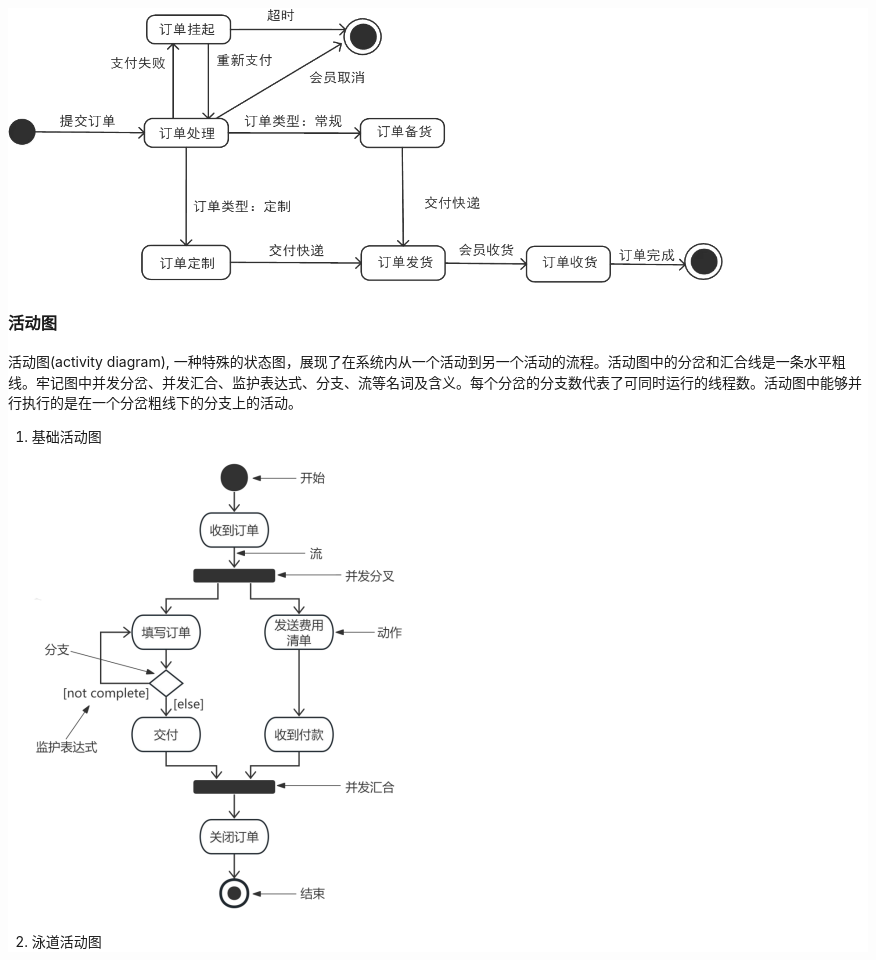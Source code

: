 ![alt text](./UML/状态图_订单.png)


### 活动图

活动图(activity diagram), 一种特殊的状态图，展现了在系统内从一个活动到另一个活动的流程。活动图中的分岔和汇合线是一条水平粗线。牢记图中并发分岔、并发汇合、监护表达式、分支、流等名词及含义。每个分岔的分支数代表了可同时运行的线程数。活动图中能够并行执行的是在一个分岔粗线下的分支上的活动。

1. 基础活动图

    ![alt text](./UML/基础活动图.png)

2. 泳道活动图
